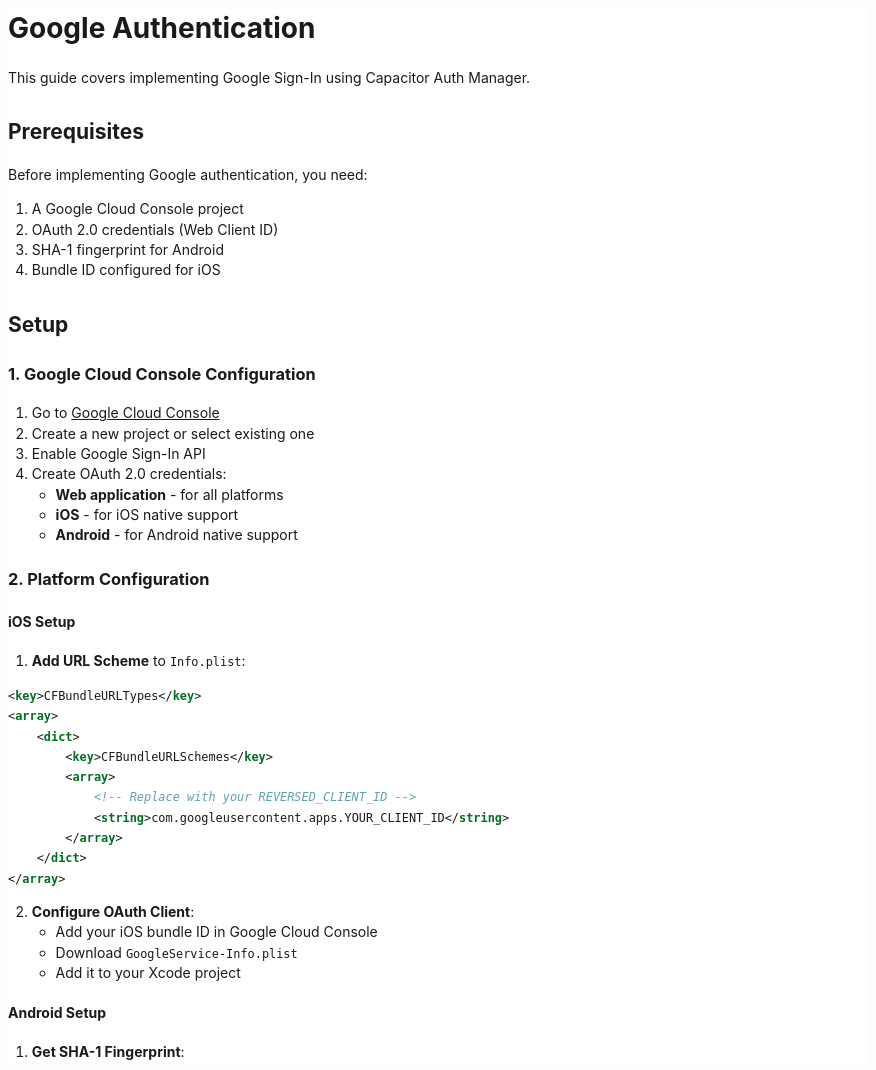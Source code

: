 # Google Authentication

This guide covers implementing Google Sign-In using Capacitor Auth Manager.

## Prerequisites

Before implementing Google authentication, you need:

1. A Google Cloud Console project
2. OAuth 2.0 credentials (Web Client ID)
3. SHA-1 fingerprint for Android
4. Bundle ID configured for iOS

## Setup

### 1. Google Cloud Console Configuration

1. Go to [Google Cloud Console](https://console.cloud.google.com/)
2. Create a new project or select existing one
3. Enable Google Sign-In API
4. Create OAuth 2.0 credentials:
   - **Web application** - for all platforms
   - **iOS** - for iOS native support
   - **Android** - for Android native support

### 2. Platform Configuration

#### iOS Setup

1. **Add URL Scheme** to `Info.plist`:

```xml
<key>CFBundleURLTypes</key>
<array>
    <dict>
        <key>CFBundleURLSchemes</key>
        <array>
            <!-- Replace with your REVERSED_CLIENT_ID -->
            <string>com.googleusercontent.apps.YOUR_CLIENT_ID</string>
        </array>
    </dict>
</array>
```

2. **Configure OAuth Client**:
   - Add your iOS bundle ID in Google Cloud Console
   - Download `GoogleService-Info.plist`
   - Add it to your Xcode project

#### Android Setup

1. **Get SHA-1 Fingerprint**:

